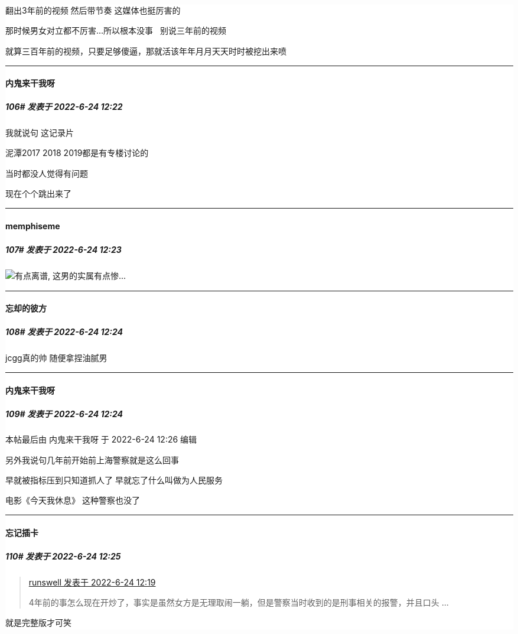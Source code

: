翻出3年前的视频 然后带节奏 这媒体也挺厉害的 

那时候男女对立都不厉害...所以根本没事  </blockquote>
别说三年前的视频

就算三百年前的视频，只要足够傻逼，那就活该年年月月天天时时被挖出来喷

*****

####  内鬼来干我呀  
##### 106#       发表于 2022-6-24 12:22

我就说句 这记录片 

泥潭2017 2018 2019都是有专楼讨论的

当时都没人觉得有问题 

现在个个跳出来了 

*****

####  memphiseme  
##### 107#       发表于 2022-6-24 12:23

<img src="https://static.saraba1st.com/image/smiley/face2017/112.png" referrerpolicy="no-referrer">有点离谱, 这男的实属有点惨...

*****

####  忘却的彼方  
##### 108#       发表于 2022-6-24 12:24

jcgg真的帅 随便拿捏油腻男

*****

####  内鬼来干我呀  
##### 109#       发表于 2022-6-24 12:24

 本帖最后由 内鬼来干我呀 于 2022-6-24 12:26 编辑 

另外我说句几年前开始前上海警察就是这么回事 

早就被指标压到只知道抓人了 早就忘了什么叫做为人民服务 

电影《今天我休息》 这种警察也没了

*****

####  忘记插卡  
##### 110#       发表于 2022-6-24 12:25

<blockquote><a href="httphttps://bbs.saraba1st.com/2b/forum.php?mod=redirect&amp;goto=findpost&amp;pid=56394247&amp;ptid=2077663" target="_blank">runswell 发表于 2022-6-24 12:19</a>

4年前的事怎么现在开炒了，事实是虽然女方是无理取闹一躺，但是警察当时收到的是刑事相关的报警，并且口头 ...</blockquote>
就是完整版才可笑
